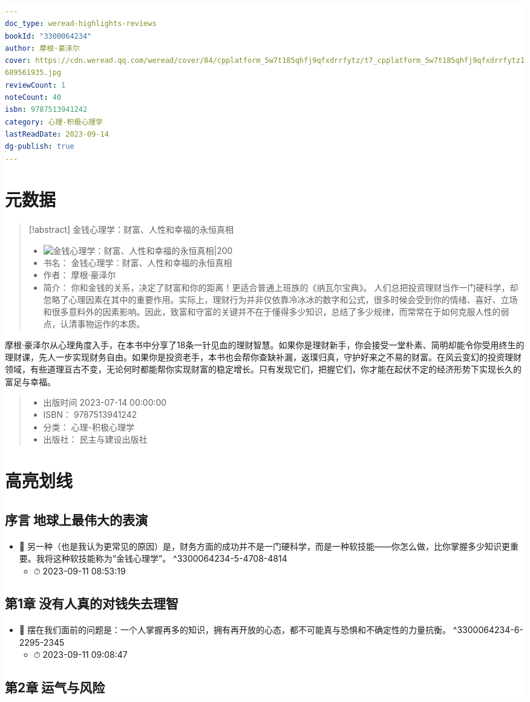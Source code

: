 ```yaml
---
doc_type: weread-highlights-reviews
bookId: "3300064234"
author: 摩根·豪泽尔
cover: https://cdn.weread.qq.com/weread/cover/84/cpplatform_5w7t185qhfj9qfxdrrfytz/t7_cpplatform_5w7t185qhfj9qfxdrrfytz1689561935.jpg
reviewCount: 1
noteCount: 40
isbn: 9787513941242
category: 心理-积极心理学
lastReadDate: 2023-09-14
dg-publish: true
---
```

# 元数据
> [!abstract] 金钱心理学：财富、人性和幸福的永恒真相
> - ![ 金钱心理学：财富、人性和幸福的永恒真相|200](https://cdn.weread.qq.com/weread/cover/84/cpplatform_5w7t185qhfj9qfxdrrfytz/t7_cpplatform_5w7t185qhfj9qfxdrrfytz1689561935.jpg)
> - 书名： 金钱心理学：财富、人性和幸福的永恒真相
> - 作者： 摩根·豪泽尔
> - 简介： 你和金钱的关系，决定了财富和你的距离！更适合普通上班族的《纳瓦尔宝典》。
人们总把投资理财当作一门硬科学，却忽略了心理因素在其中的重要作用。实际上，理财行为并非仅依靠冷冰冰的数字和公式，很多时候会受到你的情绪、喜好、立场和很多意料外的因素影响。因此，致富和守富的关键并不在于懂得多少知识，总结了多少规律，而常常在于如何克服人性的弱点，认清事物运作的本质。
 
 摩根·豪泽尔从心理角度入手，在本书中分享了18条一针见血的理财智慧。如果你是理财新手，你会接受一堂朴素、简明却能令你受用终生的理财课，先人一步实现财务自由。如果你是投资老手，本书也会帮你查缺补漏，返璞归真，守护好来之不易的财富。在风云变幻的投资理财领域，有些道理亘古不变，无论何时都能帮你实现财富的稳定增长。只有发现它们，把握它们，你才能在起伏不定的经济形势下实现长久的富足与幸福。
> - 出版时间 2023-07-14 00:00:00
> - ISBN： 9787513941242
> - 分类： 心理-积极心理学
> - 出版社： 民主与建设出版社

# 高亮划线

## 序言 地球上最伟大的表演


- 📌 另一种（也是我认为更常见的原因）是，财务方面的成功并不是一门硬科学，而是一种软技能——你怎么做，比你掌握多少知识更重要。我将这种软技能称为“金钱心理学”。 ^3300064234-5-4708-4814
    - ⏱ 2023-09-11 08:53:19 
## 第1章 没有人真的对钱失去理智


- 📌 摆在我们面前的问题是：一个人掌握再多的知识，拥有再开放的心态，都不可能真与恐惧和不确定性的力量抗衡。 ^3300064234-6-2295-2345
    - ⏱ 2023-09-11 09:08:47 
## 第2章 运气与风险


